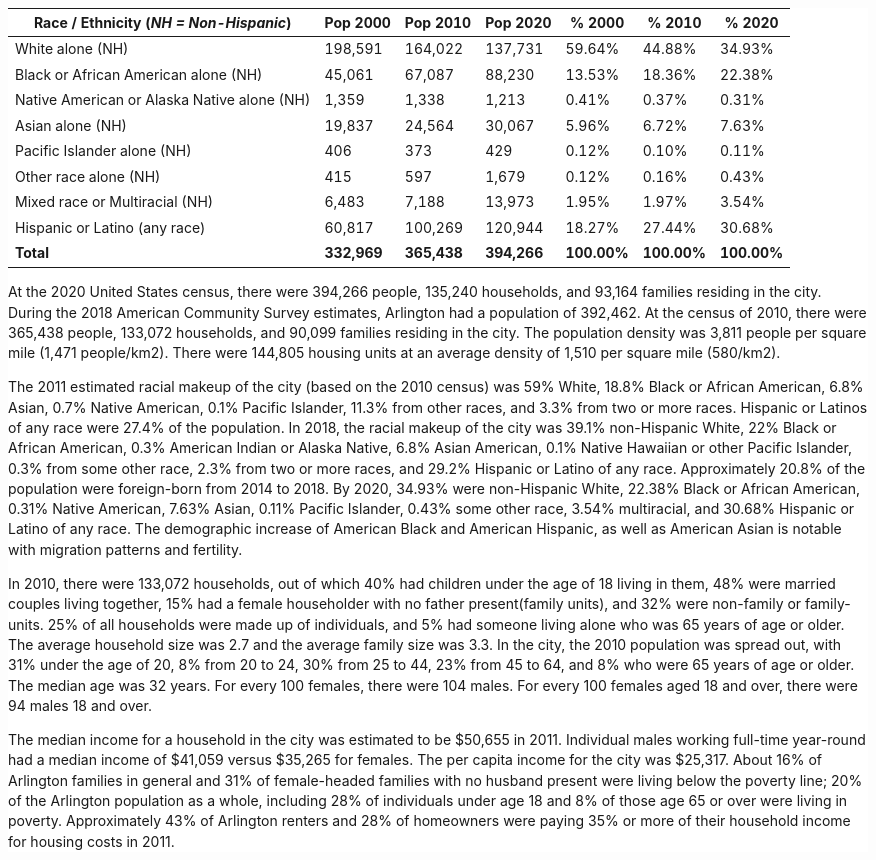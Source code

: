 | Race / Ethnicity (*NH \= Non-Hispanic*) | Pop 2000 | Pop 2010 | Pop 2020 | % 2000 | % 2010 | % 2020 |
| --- | --- | --- | --- | --- | --- | --- |
| White alone (NH) | 198,591 | 164,022 | 137,731 | 59\.64% | 44\.88% | 34\.93% |
| Black or African American alone (NH) | 45,061 | 67,087 | 88,230 | 13\.53% | 18\.36% | 22\.38% |
| Native American or Alaska Native alone (NH) | 1,359 | 1,338 | 1,213 | 0\.41% | 0\.37% | 0\.31% |
| Asian alone (NH) | 19,837 | 24,564 | 30,067 | 5\.96% | 6\.72% | 7\.63% |
| Pacific Islander alone (NH) | 406 | 373 | 429 | 0\.12% | 0\.10% | 0\.11% |
| Other race alone (NH) | 415 | 597 | 1,679 | 0\.12% | 0\.16% | 0\.43% |
| Mixed race or Multiracial (NH) | 6,483 | 7,188 | 13,973 | 1\.95% | 1\.97% | 3\.54% |
| Hispanic or Latino (any race) | 60,817 | 100,269 | 120,944 | 18\.27% | 27\.44% | 30\.68% |
| **Total** | **332,969** | **365,438** | **394,266** | **100\.00%** | **100\.00%** | **100\.00%** |

At the 2020 United States census, there were 394,266 people, 135,240 households, and 93,164 families residing in the city. During the 2018 American Community Survey estimates, Arlington had a population of 392,462\. At the census of 2010, there were 365,438 people, 133,072 households, and 90,099 families residing in the city. The population density was 3,811 people per square mile (1,471 people/km2). There were 144,805 housing units at an average density of 1,510 per square mile (580/km2).

The 2011 estimated racial makeup of the city (based on the 2010 census) was 59% White, 18\.8% Black or African American, 6\.8% Asian, 0\.7% Native American, 0\.1% Pacific Islander, 11\.3% from other races, and 3\.3% from two or more races. Hispanic or Latinos of any race were 27\.4% of the population. In 2018, the racial makeup of the city was 39\.1% non-Hispanic White, 22% Black or African American, 0\.3% American Indian or Alaska Native, 6\.8% Asian American, 0\.1% Native Hawaiian or other Pacific Islander, 0\.3% from some other race, 2\.3% from two or more races, and 29\.2% Hispanic or Latino of any race. Approximately 20\.8% of the population were foreign-born from 2014 to 2018\. By 2020, 34\.93% were non-Hispanic White, 22\.38% Black or African American, 0\.31% Native American, 7\.63% Asian, 0\.11% Pacific Islander, 0\.43% some other race, 3\.54% multiracial, and 30\.68% Hispanic or Latino of any race. The demographic increase of American Black and American Hispanic, as well as American Asian is notable with migration patterns and fertility.

In 2010, there were 133,072 households, out of which 40% had children under the age of 18 living in them, 48% were married couples living together, 15% had a female householder with no father present(family units), and 32% were non-family or family-units. 25% of all households were made up of individuals, and 5% had someone living alone who was 65 years of age or older. The average household size was 2\.7 and the average family size was 3\.3\. In the city, the 2010 population was spread out, with 31% under the age of 20, 8% from 20 to 24, 30% from 25 to 44, 23% from 45 to 64, and 8% who were 65 years of age or older. The median age was 32 years. For every 100 females, there were 104 males. For every 100 females aged 18 and over, there were 94 males 18 and over.

The median income for a household in the city was estimated to be $50,655 in 2011\. Individual males working full-time year-round had a median income of $41,059 versus $35,265 for females. The per capita income for the city was $25,317\. About 16% of Arlington families in general and 31% of female-headed families with no husband present were living below the poverty line; 20% of the Arlington population as a whole, including 28% of individuals under age 18 and 8% of those age 65 or over were living in poverty. Approximately 43% of Arlington renters and 28% of homeowners were paying 35% or more of their household income for housing costs in 2011\.
